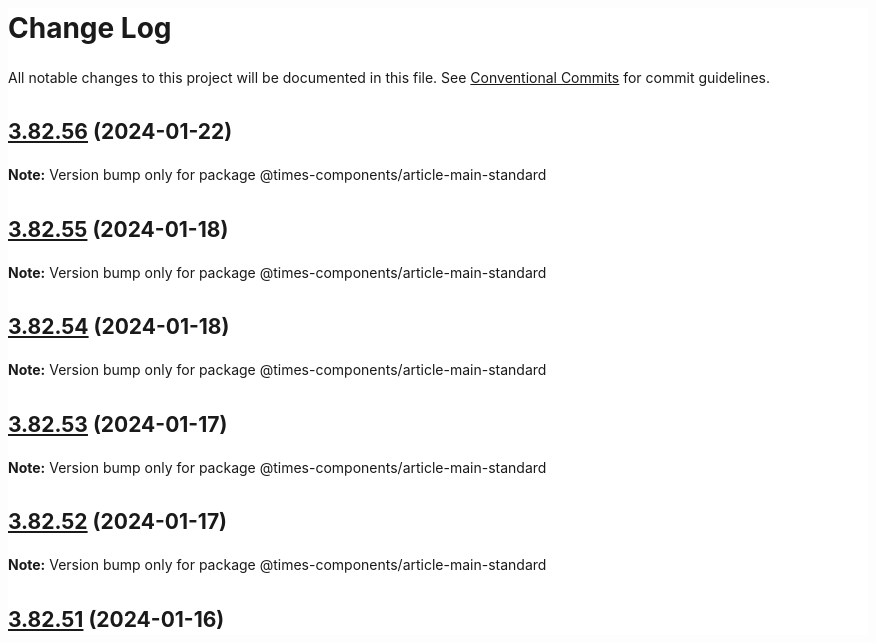 # Change Log

All notable changes to this project will be documented in this file.
See [Conventional Commits](https://conventionalcommits.org) for commit guidelines.

## [3.82.56](https://github.com/newsuk/times-components/compare/@times-components/article-main-standard@3.82.55...@times-components/article-main-standard@3.82.56) (2024-01-22)

**Note:** Version bump only for package @times-components/article-main-standard





## [3.82.55](https://github.com/newsuk/times-components/compare/@times-components/article-main-standard@3.82.54...@times-components/article-main-standard@3.82.55) (2024-01-18)

**Note:** Version bump only for package @times-components/article-main-standard





## [3.82.54](https://github.com/newsuk/times-components/compare/@times-components/article-main-standard@3.82.53...@times-components/article-main-standard@3.82.54) (2024-01-18)

**Note:** Version bump only for package @times-components/article-main-standard





## [3.82.53](https://github.com/newsuk/times-components/compare/@times-components/article-main-standard@3.82.52...@times-components/article-main-standard@3.82.53) (2024-01-17)

**Note:** Version bump only for package @times-components/article-main-standard





## [3.82.52](https://github.com/newsuk/times-components/compare/@times-components/article-main-standard@3.82.51...@times-components/article-main-standard@3.82.52) (2024-01-17)

**Note:** Version bump only for package @times-components/article-main-standard





## [3.82.51](https://github.com/newsuk/times-components/compare/@times-components/article-main-standard@3.82.50...@times-components/article-main-standard@3.82.51) (2024-01-16)
